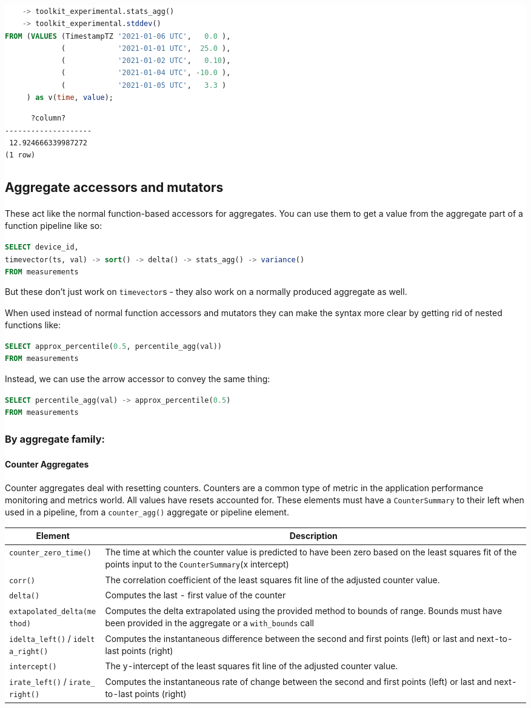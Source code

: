 ```SQL
    -> toolkit_experimental.stats_agg()
    -> toolkit_experimental.stddev()
FROM (VALUES (TimestampTZ '2021-01-06 UTC',   0.0 ),
             (            '2021-01-01 UTC',  25.0 ),
             (            '2021-01-02 UTC',   0.10),
             (            '2021-01-04 UTC', -10.0 ),
             (            '2021-01-05 UTC',   3.3 )
     ) as v(time, value);
```
```
      ?column?      
--------------------
 12.924666339987272
(1 row)
```


## Aggregate accessors and mutators ##

These act like the normal function-based accessors for aggregates. You can use
them to get a value from the aggregate part of a function pipeline like so:

```SQL
SELECT device_id, 
timevector(ts, val) -> sort() -> delta() -> stats_agg() -> variance() 
FROM measurements
```

But these don’t just work on `timevector`s - they also work on a normally
produced aggregate as well. 

When used instead of normal function accessors and mutators they can make the
syntax more clear by getting rid of nested functions like: 

```SQL
SELECT approx_percentile(0.5, percentile_agg(val)) 
FROM measurements
```

Instead, we can use the arrow accessor to convey the same thing: 
```SQL
SELECT percentile_agg(val) -> approx_percentile(0.5) 
FROM measurements
```

### By aggregate family: ###
#### Counter Aggregates ####
Counter aggregates deal with resetting counters. Counters are a common type of
metric in the application performance monitoring and metrics world. All values
have resets accounted for. These elements must have a `CounterSummary` to their
left when used in a pipeline, from a `counter_agg()` aggregate or pipeline element.

|Element|Description|
|---|---|
|`counter_zero_time()`|The time at which the counter value is predicted to have been zero based on the least squares fit of the points input to the `CounterSummary`(x intercept) |
|`corr()`|The correlation coefficient of the least squares fit line of the adjusted counter value.|
|`delta()`|Computes the last - first value of the counter|
|`extapolated_delta(method)`| Computes the delta extrapolated using the provided method to bounds of range. Bounds must have been provided in the aggregate or a `with_bounds` call |
|`idelta_left()` / `idelta_right()`|Computes the instantaneous difference between the second and first points (left) or last and next-to-last points (right) |
|`intercept()`|The y-intercept of the least squares fit line of the adjusted counter value.|
|`irate_left()` / `irate_right()`|Computes the instantaneous rate of change between the second and first points (left) or last and next-to-last points (right) |